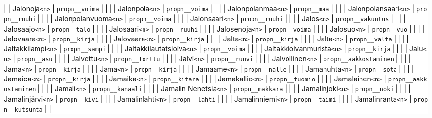 |  | Jalonoja`<n>` | `propn__voima`  |  |
|  | Jalonpola`<n>` | `propn__voima`  |  |
|  | Jalonpolanmaa`<n>` | `propn__maa`  |  |
|  | Jalonpolansaari`<n>` | `propn__ruuhi`  |  |
|  | Jalonpolanvuoma`<n>` | `propn__voima`  |  |
|  | Jalonsaari`<n>` | `propn__ruuhi`  |  |
|  | Jalos`<n>` | `propn__vakuutus`  |  |
|  | Jalosaajo`<n>` | `propn__talo`  |  |
|  | Jalosaari`<n>` | `propn__ruuhi`  |  |
|  | Jalosenoja`<n>` | `propn__voima`  |  |
|  | Jalosuo`<n>` | `propn__vuo`  |  |
|  | Jalovaara`<n>` | `propn__kirja`  |  |
|  | Jalovaara`<n>` | `propn__kirja`  |  |
|  | Jalta`<n>` | `propn__kirja`  |  |
|  | Jalta`<n>` | `propn__valta`  |  |
|  | Jaltakkilampi`<n>` | `propn__sampi`  |  |
|  | Jaltakkilautatsioiva`<n>` | `propn__voima`  |  |
|  | Jaltakkioivanmurista`<n>` | `propn__kirja`  |  |
|  | Jalu`<n>` | `propn__asu`  |  |
|  | Jalvettu`<n>` | `propn__torttu`  |  |
|  | Jalvi`<n>` | `propn__ruuvi`  |  |
|  | Jalvollinen`<n>` | `propn__aakkostaminen`  |  |
|  | Jama`<n>` | `propn__kirja`  |  |
|  | Jama`<n>` | `propn__kirja`  |  |
|  | Jamaame`<n>` | `propn__nalle`  |  |
|  | Jamahuhta`<n>` | `propn__sota`  |  |
|  | Jamaica`<n>` | `propn__kirja`  |  |
|  | Jamaika`<n>` | `propn__kitara`  |  |
|  | Jamakallio`<n>` | `propn__tuomio`  |  |
|  | Jamalainen`<n>` | `propn__aakkostaminen`  |  |
|  | Jamali`<n>` | `propn__kanaali`  |  |
|  | Jamalin Nenetsia`<n>` | `propn__makkara`  |  |
|  | Jamalinjoki`<n>` | `propn__noki`  |  |
|  | Jamalinjärvi`<n>` | `propn__kivi`  |  |
|  | Jamalinlahti`<n>` | `propn__lahti`  |  |
|  | Jamalinniemi`<n>` | `propn__taimi`  |  |
|  | Jamalinranta`<n>` | `propn__kutsunta`  |  |